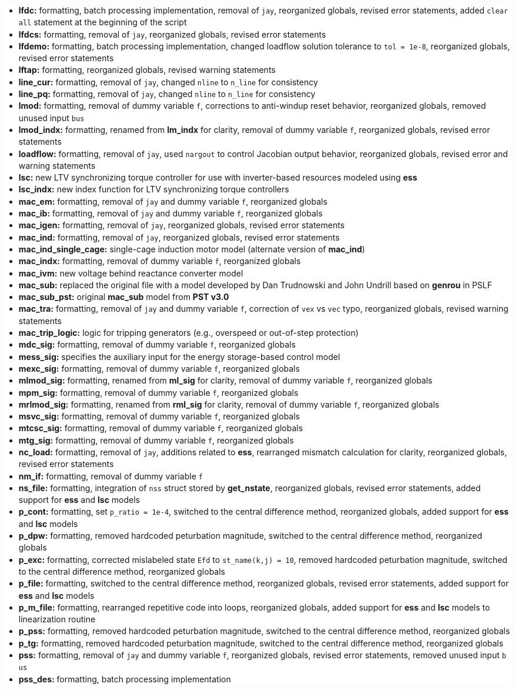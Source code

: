 * **lfdc:** formatting, batch processing implementation, removal of `jay`, reorganized globals, revised error statements, added `clear all` statement at the beginning of the script
* **lfdcs:** formatting, removal of `jay`, reorganized globals, revised error statements
* **lfdemo:** formatting, batch processing implementation, changed loadflow solution tolerance to `tol = 1e-8`, reorganized globals, revised error statements
* **lftap:** formatting, reorganized globals, revised warning statements
* **line_cur:** formatting, removal of `jay`, changed `nline` to `n_line` for consistency
* **line_pq:** formatting, removal of `jay`, changed `nline` to `n_line` for consistency
* **lmod:** formatting, removal of dummy variable `f`, corrections to anti-windup reset behavior, reorganized globals, removed unused input `bus`
* **lmod_indx:** formatting, renamed from **lm_indx** for clarity, removal of dummy variable `f`, reorganized globals, revised error statements
* **loadflow:** formatting, removal of `jay`, used `nargout` to control Jacobian output behavior, reorganized globals, revised error and warning statements
* **lsc:** new LTV synchronizing torque controller for use with inverter-based resources modeled using **ess**
* **lsc_indx:** new index function for LTV synchronizing torque controllers
* **mac_em:** formatting, removal of `jay` and dummy variable `f`, reorganized globals
* **mac_ib:** formatting, removal of `jay` and dummy variable `f`, reorganized globals
* **mac_igen:** formatting, removal of `jay`, reorganized globals, revised error statements
* **mac_ind:** formatting, removal of `jay`, reorganized globals, revised error statements
* **mac_ind_single_cage:** single-cage induction motor model (alternate version of **mac_ind**)
* **mac_indx:** formatting, removal of dummy variable `f`, reorganized globals
* **mac_ivm:** new voltage behind reactance converter model
* **mac_sub:** replaced the original file with a model developed by Dan Trudnowski and John Undrill based on **genrou** in PSLF
* **mac_sub_pst:** original **mac_sub** model from **PST v3.0**
* **mac_tra:** formatting, removal of `jay` and dummy variable `f`, correction of `vex` vs `vec` typo, reorganized globals, revised warning statements
* **mac_trip_logic:** logic for tripping generators (e.g., overspeed or out-of-step protection)
* **mdc_sig:** formatting, removal of dummy variable `f`, reorganized globals
* **mess_sig:** specifies the auxiliary input for the energy storage-based control model
* **mexc_sig:** formatting, removal of dummy variable `f`, reorganized globals
* **mlmod_sig:** formatting, renamed from **ml_sig** for clarity, removal of dummy variable `f`, reorganized globals
* **mpm_sig:** formatting, removal of dummy variable `f`, reorganized globals
* **mrlmod_sig:** formatting, renamed from **rml_sig** for clarity, removal of dummy variable `f`, reorganized globals
* **msvc_sig:** formatting, removal of dummy variable `f`, reorganized globals
* **mtcsc_sig:** formatting, removal of dummy variable `f`, reorganized globals
* **mtg_sig:** formatting, removal of dummy variable `f`, reorganized globals
* **nc_load:** formatting, removal of `jay`, additions related to **ess**, rearranged mismatch calculation for clarity, reorganized globals, revised error statements
* **nm_if:** formatting, removal of dummy variable `f`
* **ns_file:** formatting, integration of `nss` struct stored by **get_nstate**, reorganized globals, revised error statements, added support for **ess** and **lsc** models
* **p_cont:** formatting, set `p_ratio = 1e-4`, switched to the central difference method, reorganized globals, added support for **ess** and **lsc** models
* **p_dpw:** formatting, removed hardcoded peturbation magnitude, switched to the central difference method, reorganized globals
* **p_exc:** formatting, corrected mislabeled state `Efd` to `st_name(k,j) = 10`, removed hardcoded peturbation magnitude, switched to the central difference method, reorganized globals
* **p_file:** formatting, switched to the central difference method, reorganized globals, revised error statements, added support for **ess** and **lsc** models
* **p_m_file:** formatting, rearranged repetitive code into loops, reorganized globals, added support for **ess** and **lsc** models to linearization routine
* **p_pss:** formatting, removed hardcoded peturbation magnitude, switched to the central difference method,
reorganized globals
* **p_tg:** formatting, removed hardcoded peturbation magnitude, switched to the central difference method, reorganized globals
* **pss:** formatting, removal of `jay` and dummy variable `f`, reorganized globals, revised error statements, removed unused input `bus`
* **pss_des:** formatting, batch processing implementation